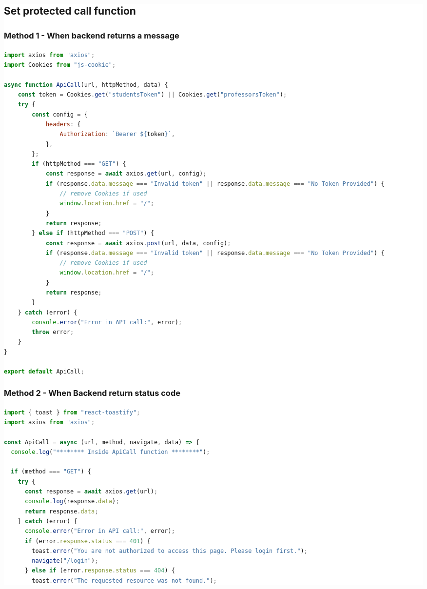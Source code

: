 
## Set protected call function

### Method 1 - When backend returns a message

```javascript
import axios from "axios";
import Cookies from "js-cookie";

async function ApiCall(url, httpMethod, data) {
    const token = Cookies.get("studentsToken") || Cookies.get("professorsToken");
    try {
        const config = {
            headers: {
                Authorization: `Bearer ${token}`,
            },
        };
        if (httpMethod === "GET") {
            const response = await axios.get(url, config);
            if (response.data.message === "Invalid token" || response.data.message === "No Token Provided") {
                // remove Cookies if used
                window.location.href = "/";
            }
            return response;
        } else if (httpMethod === "POST") {
            const response = await axios.post(url, data, config);
            if (response.data.message === "Invalid token" || response.data.message === "No Token Provided") {
                // remove Cookies if used
                window.location.href = "/";
            }
            return response;
        }
    } catch (error) {
        console.error("Error in API call:", error);
        throw error;
    }
}

export default ApiCall;
```

### Method 2 - When Backend return status code

```javascript
import { toast } from "react-toastify";
import axios from "axios";

const ApiCall = async (url, method, navigate, data) => {
  console.log("******** Inside ApiCall function ********");

  if (method === "GET") {
    try {
      const response = await axios.get(url);
      console.log(response.data);
      return response.data;
    } catch (error) {
      console.error("Error in API call:", error);
      if (error.response.status === 401) {
        toast.error("You are not authorized to access this page. Please login first.");
        navigate("/login");
      } else if (error.response.status === 404) {
        toast.error("The requested resource was not found.");
```